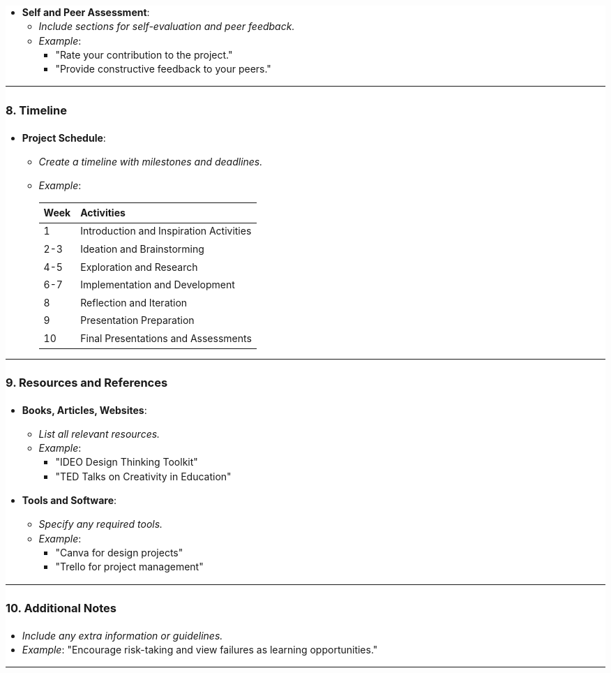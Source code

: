 - **Self and Peer Assessment**:
  - *Include sections for self-evaluation and peer feedback.*
  - *Example*:
    - "Rate your contribution to the project."
    - "Provide constructive feedback to your peers."

---

### **8. Timeline**

- **Project Schedule**:
  - *Create a timeline with milestones and deadlines.*
  - *Example*:

    | **Week** | **Activities**                            |
    |----------|-------------------------------------------|
    | 1        | Introduction and Inspiration Activities   |
    | 2-3      | Ideation and Brainstorming                |
    | 4-5      | Exploration and Research                  |
    | 6-7      | Implementation and Development            |
    | 8        | Reflection and Iteration                  |
    | 9        | Presentation Preparation                  |
    | 10       | Final Presentations and Assessments       |

---

### **9. Resources and References**

- **Books, Articles, Websites**:
  - *List all relevant resources.*
  - *Example*:
    - "IDEO Design Thinking Toolkit"
    - "TED Talks on Creativity in Education"
  
- **Tools and Software**:
  - *Specify any required tools.*
  - *Example*:
    - "Canva for design projects"
    - "Trello for project management"

---

### **10. Additional Notes**

- *Include any extra information or guidelines.*
- *Example*: "Encourage risk-taking and view failures as learning opportunities."

---
